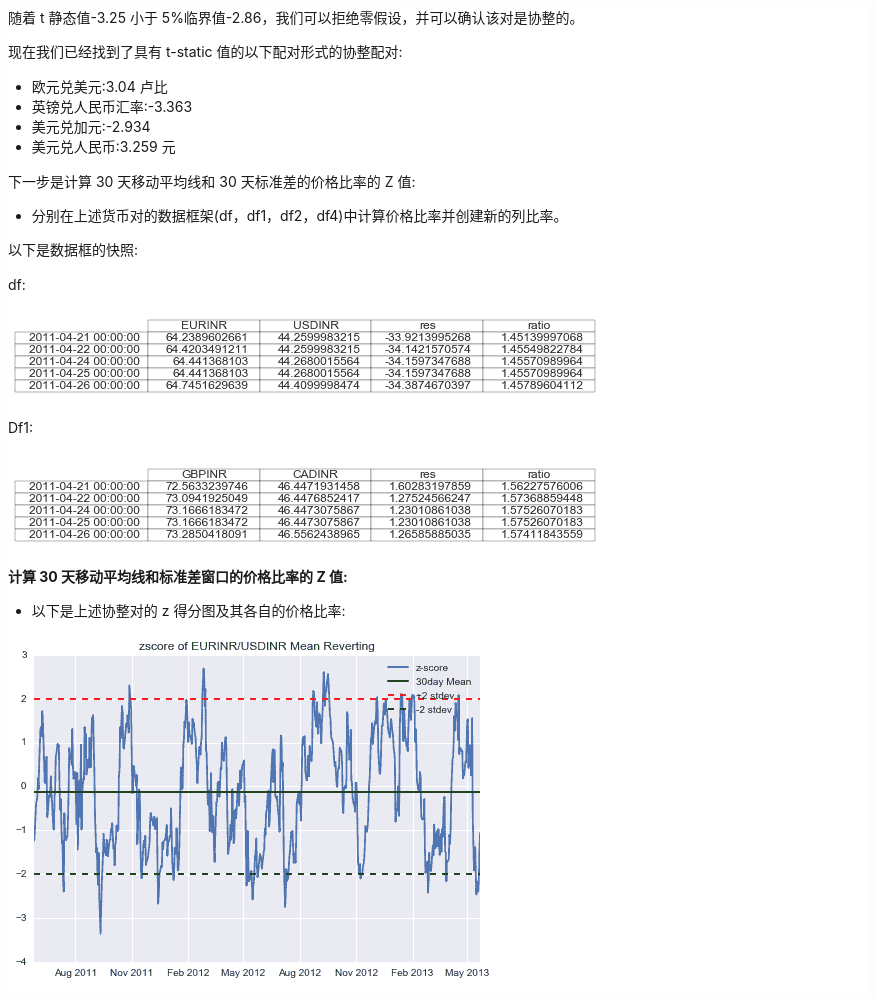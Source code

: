 随着 t 静态值-3.25 小于 5%临界值-2.86，我们可以拒绝零假设，并可以确认该对是协整的。

现在我们已经找到了具有 t-static 值的以下配对形式的协整配对:

*   欧元兑美元:3.04 卢比
*   英镑兑人民币汇率:-3.363
*   美元兑加元:-2.934
*   美元兑人民币:3.259 元

下一步是计算 30 天移动平均线和 30 天标准差的价格比率的 Z 值:

*   分别在上述货币对的数据框架(df，df1，df2，df4)中计算价格比率并创建新的列比率。

以下是数据框的快照:

df:

![fx-market-pairs-trading-3](img/ab6b970a811bd09f8911a3d3b5d3ec07.png)

Df1:

![fx-market-pairs-trading-4](img/104bcf3e0919b50923188b3154160f08.png)

**计算 30 天移动平均线和标准差窗口的价格比率的 Z 值:**

*   以下是上述协整对的 z 得分图及其各自的价格比率:

![pairs-trading-stats-arb](img/cbb41b331cb941af286bbab1b12b079d.png)
